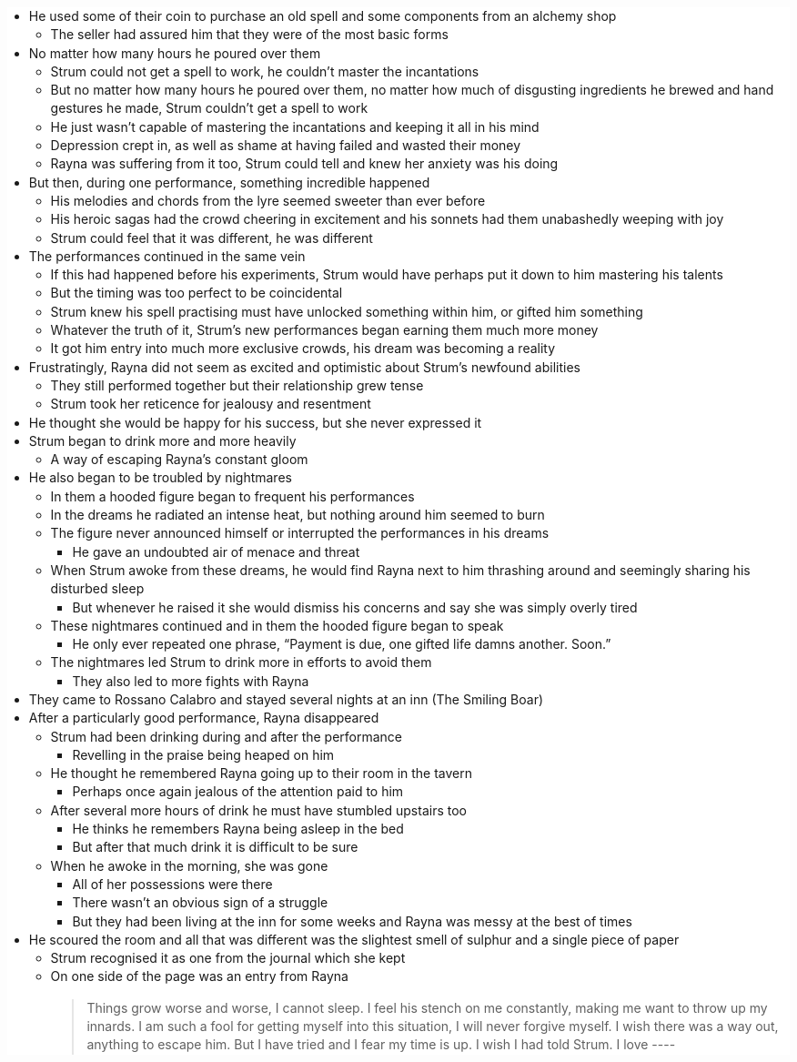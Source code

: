 - He used some of their coin to purchase an old spell and some components from an alchemy shop
	- The seller had assured him that they were of the most basic forms
- No matter how many hours he poured over them
	- Strum could not get a spell to work, he couldn’t master the incantations
	- But no matter how many hours he poured over them, no matter how much of disgusting ingredients he brewed and hand gestures he made, Strum couldn’t get a spell to work
	- He just wasn’t capable of mastering the incantations and keeping it all in his mind
	- Depression crept in, as well as shame at having failed and wasted their money
	- Rayna was suffering from it too, Strum could tell and knew her anxiety was his doing
- But then, during one performance, something incredible happened
	- His melodies and chords from the lyre seemed sweeter than ever before
	- His heroic sagas had the crowd cheering in excitement and his sonnets had them unabashedly weeping with joy
	- Strum could feel that it was different, he was different
- The performances continued in the same vein
	- If this had happened before his experiments, Strum would have perhaps put it down to him mastering his talents
	- But the timing was too perfect to be coincidental
	- Strum knew his spell practising must have unlocked something within him, or gifted him something
	- Whatever the truth of it, Strum’s new performances began earning them much more money
	- It got him entry into much more exclusive crowds, his dream was becoming a reality
- Frustratingly, Rayna did not seem as excited and optimistic about Strum’s newfound abilities
	- They still performed together but their relationship grew tense
	- Strum took her reticence for jealousy and resentment
- He thought she would be happy for his success, but she never expressed it
- Strum began to drink more and more heavily
	- A way of escaping Rayna’s constant gloom
- He also began to be troubled by nightmares
	- In them a hooded figure began to frequent his performances
	- In the dreams he radiated an intense heat, but nothing around him seemed to burn
	- The figure never announced himself or interrupted the performances in his dreams
		- He gave an undoubted air of menace and threat
	- When Strum awoke from these dreams, he would find Rayna next to him thrashing around and seemingly sharing his disturbed sleep
		- But whenever he raised it she would dismiss his concerns and say she was simply overly tired
	- These nightmares continued and in them the hooded figure began to speak
		- He only ever repeated one phrase, “Payment is due, one gifted life damns another.  Soon.”
	- The nightmares led Strum to drink more in efforts to avoid them
		- They also led to more fights with Rayna
- They came to Rossano Calabro and stayed several nights at an inn (The Smiling Boar)
- After a particularly good performance, Rayna disappeared
	- Strum had been drinking during and after the performance
		- Revelling in the praise being heaped on him
	- He thought he remembered Rayna going up to their room in the tavern
		- Perhaps once again jealous of the attention paid to him
	- After several more hours of drink he must have stumbled upstairs too
		- He thinks he remembers Rayna being asleep in the bed
		- But after that much drink it is difficult to be sure
	- When he awoke in the morning, she was gone
		- All of her possessions were there
		- There wasn’t an obvious sign of a struggle
		- But they had been living at the inn for some weeks and Rayna was messy at the best of times
- He scoured the room and all that was different was the slightest smell of sulphur and a single piece of paper
	- Strum recognised it as one from the journal which she kept
	- On one side of the page was an entry from Rayna
		> Things grow worse and worse, I cannot sleep.
		> I feel his stench on me constantly, making me want to throw up my innards.
		> I am such a fool for getting myself into this situation, I will never forgive myself.
		> I wish there was a way out, anything to escape him.
		> But I have tried and I fear my time is up.
		> I wish I had told Strum.
		> I love ----
